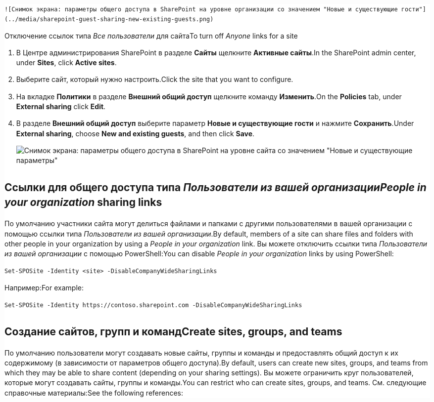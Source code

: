     ![Снимок экрана: параметры общего доступа в SharePoint на уровне организации со значением "Новые и существующие гости"](../media/sharepoint-guest-sharing-new-existing-guests.png)

<span data-ttu-id="c635b-225">Отключение ссылок типа *Все пользователи* для сайта</span><span class="sxs-lookup"><span data-stu-id="c635b-225">To turn off *Anyone* links for a site</span></span>
1. <span data-ttu-id="c635b-226">В Центре администрирования SharePoint в разделе **Сайты** щелкните **Активные сайты**.</span><span class="sxs-lookup"><span data-stu-id="c635b-226">In the SharePoint admin center, under **Sites**, click **Active sites**.</span></span>
2. <span data-ttu-id="c635b-227">Выберите сайт, который нужно настроить.</span><span class="sxs-lookup"><span data-stu-id="c635b-227">Click the site that you want to configure.</span></span>
3. <span data-ttu-id="c635b-228">На вкладке **Политики** в разделе **Внешний общий доступ** щелкните команду **Изменить**.</span><span class="sxs-lookup"><span data-stu-id="c635b-228">On the **Policies** tab, under **External sharing** click **Edit**.</span></span>
4. <span data-ttu-id="c635b-229">В разделе **Внешний общий доступ** выберите параметр **Новые и существующие гости** и нажмите **Сохранить**.</span><span class="sxs-lookup"><span data-stu-id="c635b-229">Under **External sharing**, choose **New and existing guests**, and then click **Save**.</span></span>

    ![Снимок экрана: параметры общего доступа в SharePoint на уровне сайта со значением "Новые и существующие параметры"](../media/sharepoint-site-external-sharing-settings-new-existing-guests.png)

## <a name="people-in-your-organization-sharing-links"></a><span data-ttu-id="c635b-231">Ссылки для общего доступа типа *Пользователи из вашей организации*</span><span class="sxs-lookup"><span data-stu-id="c635b-231">*People in your organization* sharing links</span></span>

<span data-ttu-id="c635b-232">По умолчанию участники сайта могут делиться файлами и папками с другими пользователями в вашей организации с помощью ссылки типа *Пользователи из вашей организации*.</span><span class="sxs-lookup"><span data-stu-id="c635b-232">By default, members of a site can share files and folders with other people in your organization by using a *People in your organization* link.</span></span> <span data-ttu-id="c635b-233">Вы можете отключить ссылки типа *Пользователи из вашей организации* с помощью PowerShell:</span><span class="sxs-lookup"><span data-stu-id="c635b-233">You can disable *People in your organization* links by using PowerShell:</span></span>

`Set-SPOSite -Identity <site> -DisableCompanyWideSharingLinks`

<span data-ttu-id="c635b-234">Например:</span><span class="sxs-lookup"><span data-stu-id="c635b-234">For example:</span></span>

`Set-SPOSite -Identity https://contoso.sharepoint.com -DisableCompanyWideSharingLinks`

## <a name="create-sites-groups-and-teams"></a><span data-ttu-id="c635b-235">Создание сайтов, групп и команд</span><span class="sxs-lookup"><span data-stu-id="c635b-235">Create sites, groups, and teams</span></span>

<span data-ttu-id="c635b-236">По умолчанию пользователи могут создавать новые сайты, группы и команды и предоставлять общий доступ к их содержимому (в зависимости от параметров общего доступа).</span><span class="sxs-lookup"><span data-stu-id="c635b-236">By default, users can create new sites, groups, and teams from which they may be able to share content (depending on your sharing settings).</span></span> <span data-ttu-id="c635b-237">Вы можете ограничить круг пользователей, которые могут создавать сайты, группы и команды.</span><span class="sxs-lookup"><span data-stu-id="c635b-237">You can restrict who can create sites, groups, and teams.</span></span> <span data-ttu-id="c635b-238">См. следующие справочные материалы:</span><span class="sxs-lookup"><span data-stu-id="c635b-238">See the following references:</span></span>
